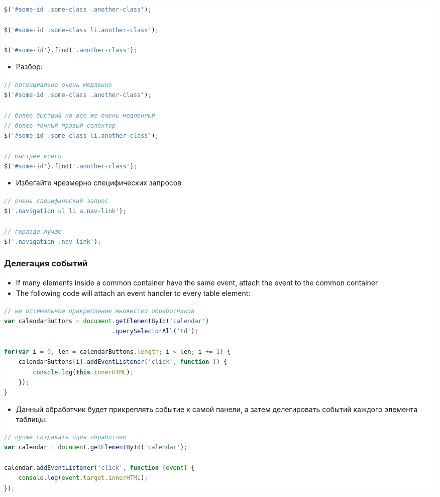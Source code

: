 ```js
$('#some-id .some-class .another-class');

$('#some-id .some-class li.another-class');

$('#some-id').find('.another-class');
```

- Разбор:

```js
// потенциально очень медленно
$('#some-id .some-class .another-class');

// более быстрый но все же очень медленный
// более точный правый селектор
$('#some-id .some-class li.another-class');

// быстрее всего
$('#some-id').find('.another-class');
```

- Избегайте чрезмерно специфических запросов

```js
// очень специфический запрос
$('.navigation ul li a.nav-link');

// гораздо лучше
$('.navigation .nav-link');
```

### Делегация событий
- If many elements inside a common container have the same event, attach the event to the common container
- The following code will attach an event handler to every table element:

```js
// не оптимальное прикрепление множество обработчиков
var calendarButtons = document.getElementById('calendar')
                              .querySelectorAll('td');

for(var i = 0, len = calendarButtons.length; i < len; i += 1) {
    calendarButtons[i].addEventListener('click', function () {
        console.log(this.innerHTML);
    });
}
```

- Данный обработчик будет прикреплять событие к самой панели, а затем делегировать событий каждого элемента таблицы:

```js
// лучше создавать один обработчик
var calendar = document.getElementById('calendar');

calendar.addEventListener('click', function (event) {
    console.log(event.target.innerHTML);
});
```
